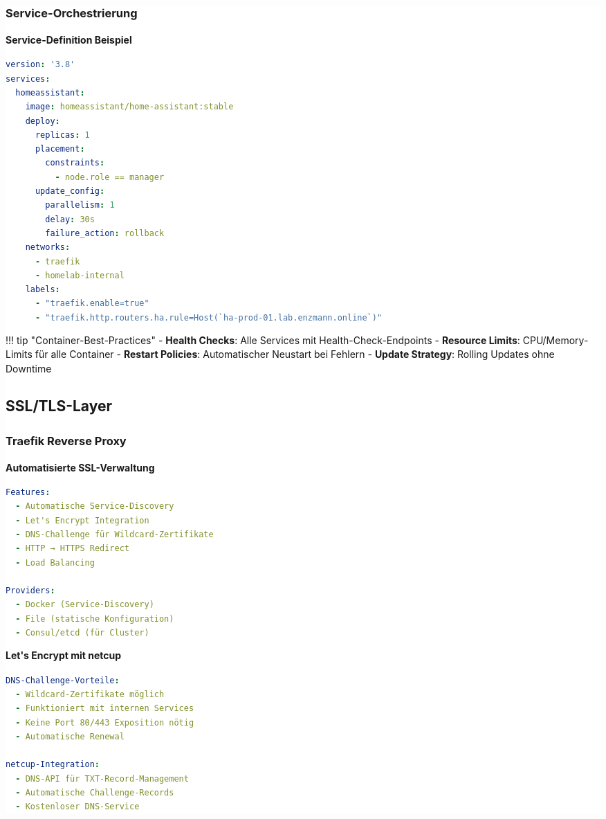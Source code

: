 ### Service-Orchestrierung

**Service-Definition Beispiel**
```yaml
version: '3.8'
services:
  homeassistant:
    image: homeassistant/home-assistant:stable
    deploy:
      replicas: 1
      placement:
        constraints:
          - node.role == manager
      update_config:
        parallelism: 1
        delay: 30s
        failure_action: rollback
    networks:
      - traefik
      - homelab-internal
    labels:
      - "traefik.enable=true"
      - "traefik.http.routers.ha.rule=Host(`ha-prod-01.lab.enzmann.online`)"
```

!!! tip "Container-Best-Practices"
    - **Health Checks**: Alle Services mit Health-Check-Endpoints
    - **Resource Limits**: CPU/Memory-Limits für alle Container
    - **Restart Policies**: Automatischer Neustart bei Fehlern
    - **Update Strategy**: Rolling Updates ohne Downtime

## SSL/TLS-Layer

### Traefik Reverse Proxy

**Automatisierte SSL-Verwaltung**
```yaml
Features:
  - Automatische Service-Discovery
  - Let's Encrypt Integration
  - DNS-Challenge für Wildcard-Zertifikate
  - HTTP → HTTPS Redirect
  - Load Balancing

Providers:
  - Docker (Service-Discovery)
  - File (statische Konfiguration)
  - Consul/etcd (für Cluster)
```

**Let's Encrypt mit netcup**
```yaml
DNS-Challenge-Vorteile:
  - Wildcard-Zertifikate möglich
  - Funktioniert mit internen Services
  - Keine Port 80/443 Exposition nötig
  - Automatische Renewal

netcup-Integration:
  - DNS-API für TXT-Record-Management
  - Automatische Challenge-Records
  - Kostenloser DNS-Service
```
